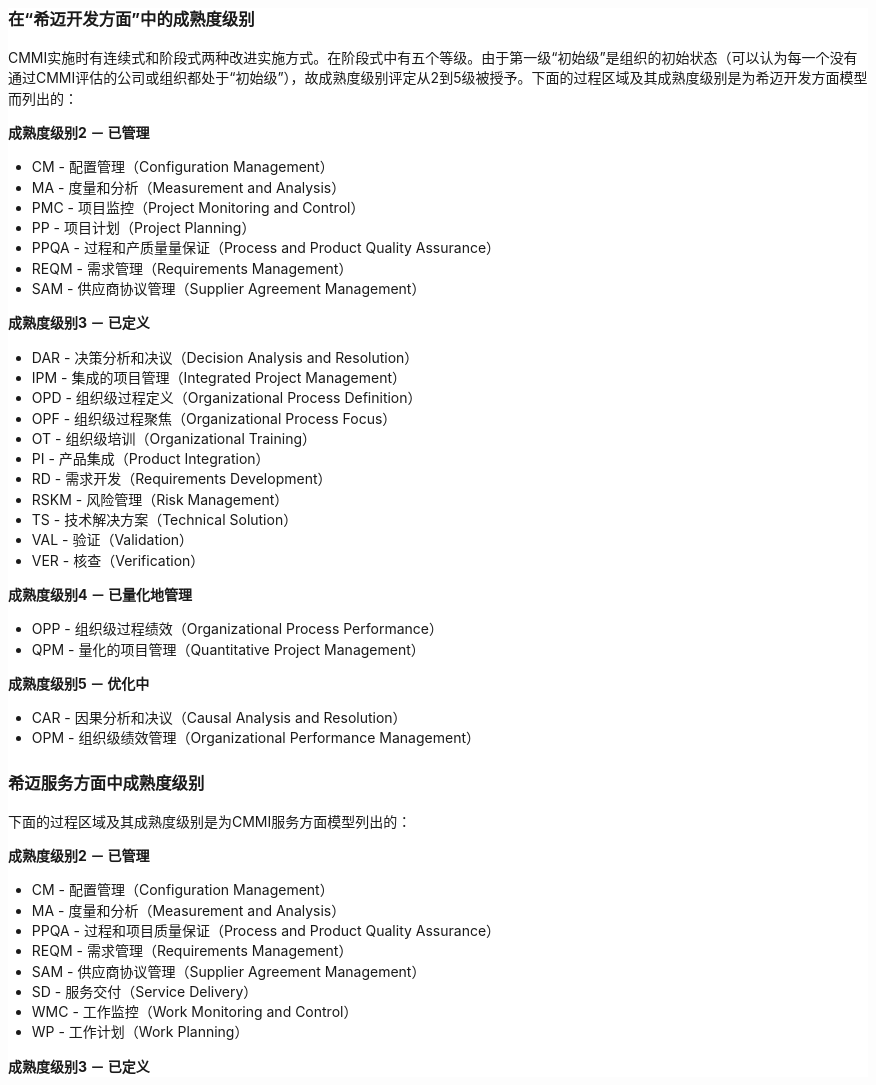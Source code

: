 ### 在“希迈开发方面”中的成熟度级别

CMMI实施时有连续式和阶段式两种改进实施方式。在阶段式中有五个等级。由于第一级“初始级”是组织的初始状态（可以认为每一个没有通过CMMI评估的公司或组织都处于“初始级”），故成熟度级别评定从2到5级被授予。下面的过程区域及其成熟度级别是为希迈开发方面模型而列出的：

**成熟度级别2 － 已管理**

- CM - 配置管理（Configuration Management）
- MA - 度量和分析（Measurement and Analysis）
- PMC - 项目监控（Project Monitoring and Control）
- PP - 项目计划（Project Planning）
- PPQA - 过程和产质量量保证（Process and Product Quality Assurance）
- REQM - 需求管理（Requirements Management）
- SAM - 供应商协议管理（Supplier Agreement Management）


**成熟度级别3 － 已定义**

- DAR - 决策分析和决议（Decision Analysis and Resolution）
- IPM - 集成的项目管理（Integrated Project Management）
- OPD - 组织级过程定义（Organizational Process Definition）
- OPF - 组织级过程聚焦（Organizational Process Focus）
- OT - 组织级培训（Organizational Training）
- PI - 产品集成（Product Integration）
- RD - 需求开发（Requirements Development）
- RSKM - 风险管理（Risk Management）
- TS - 技术解决方案（Technical Solution）
- VAL - 验证（Validation）
- VER - 核查（Verification）

**成熟度级别4 － 已量化地管理**

- OPP - 组织级过程绩效（Organizational Process Performance）
- QPM - 量化的项目管理（Quantitative Project Management）

**成熟度级别5 － 优化中**

- CAR - 因果分析和决议（Causal Analysis and Resolution）
- OPM - 组织级绩效管理（Organizational Performance Management）

### 希迈服务方面中成熟度级别

下面的过程区域及其成熟度级别是为CMMI服务方面模型列出的：

**成熟度级别2 － 已管理**

- CM - 配置管理（Configuration Management）
- MA - 度量和分析（Measurement and Analysis）
- PPQA - 过程和项目质量保证（Process and Product Quality Assurance）
- REQM - 需求管理（Requirements Management）
- SAM - 供应商协议管理（Supplier Agreement Management）
- SD - 服务交付（Service Delivery）
- WMC - 工作监控（Work Monitoring and Control）
- WP - 工作计划（Work Planning）

**成熟度级别3 － 已定义**
